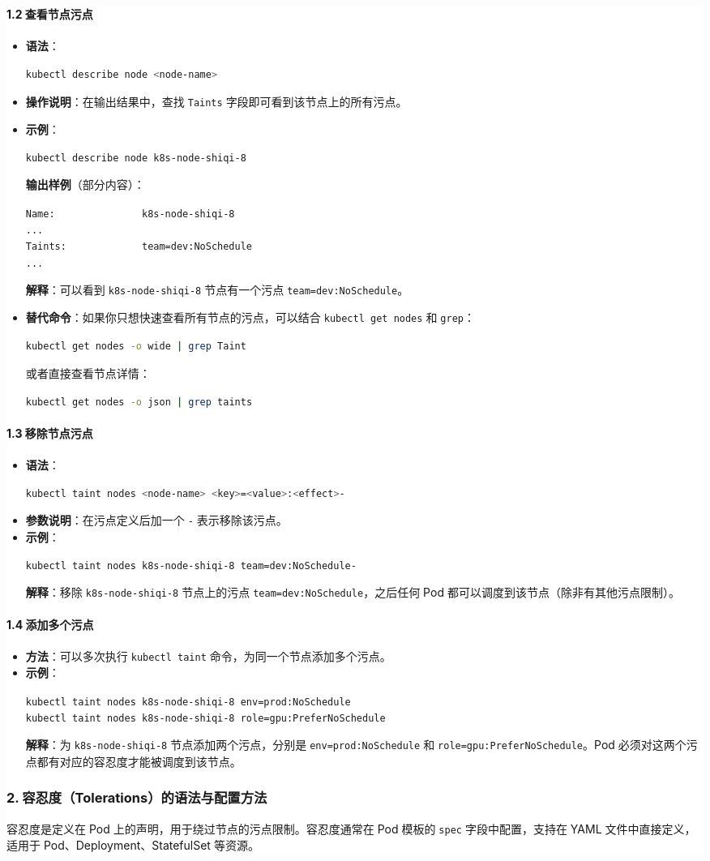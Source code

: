 #### **1.2 查看节点污点**
- **语法**：
  ```bash
  kubectl describe node <node-name>
  ```
- **操作说明**：在输出结果中，查找 `Taints` 字段即可看到该节点上的所有污点。
- **示例**：
  ```bash
  kubectl describe node k8s-node-shiqi-8
  ```
  **输出样例**（部分内容）：
  ```
  Name:               k8s-node-shiqi-8
  ...
  Taints:             team=dev:NoSchedule
  ...
  ```
  **解释**：可以看到 `k8s-node-shiqi-8` 节点有一个污点 `team=dev:NoSchedule`。

- **替代命令**：如果你只想快速查看所有节点的污点，可以结合 `kubectl get nodes` 和 `grep`：
  ```bash
  kubectl get nodes -o wide | grep Taint
  ```
  或者直接查看节点详情：
  ```bash
  kubectl get nodes -o json | grep taints
  ```

#### **1.3 移除节点污点**
- **语法**：
  ```bash
  kubectl taint nodes <node-name> <key>=<value>:<effect>-
  ```
- **参数说明**：在污点定义后加一个 `-` 表示移除该污点。
- **示例**：
  ```bash
  kubectl taint nodes k8s-node-shiqi-8 team=dev:NoSchedule-
  ```
  **解释**：移除 `k8s-node-shiqi-8` 节点上的污点 `team=dev:NoSchedule`，之后任何 Pod 都可以调度到该节点（除非有其他污点限制）。

#### **1.4 添加多个污点**
- **方法**：可以多次执行 `kubectl taint` 命令，为同一个节点添加多个污点。
- **示例**：
  ```bash
  kubectl taint nodes k8s-node-shiqi-8 env=prod:NoSchedule
  kubectl taint nodes k8s-node-shiqi-8 role=gpu:PreferNoSchedule
  ```
  **解释**：为 `k8s-node-shiqi-8` 节点添加两个污点，分别是 `env=prod:NoSchedule` 和 `role=gpu:PreferNoSchedule`。Pod 必须对这两个污点都有对应的容忍度才能被调度到该节点。


### **2. 容忍度（Tolerations）的语法与配置方法**
容忍度是定义在 Pod 上的声明，用于绕过节点的污点限制。容忍度通常在 Pod 模板的 `spec` 字段中配置，支持在 YAML 文件中直接定义，适用于 Pod、Deployment、StatefulSet 等资源。

